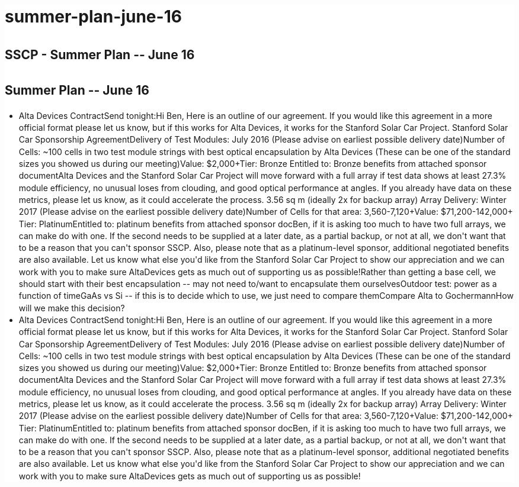 # summer-plan-june-16

## SSCP - Summer Plan -- June 16

## Summer Plan -- June 16

* Alta Devices ContractSend tonight:Hi Ben, Here is an outline of our agreement. If you would like this agreement in a more official format please let us know, but if this works for Alta Devices, it works for the Stanford Solar Car Project. Stanford Solar Car Sponsorship AgreementDelivery of Test Modules: July 2016 (Please advise on earliest possible delivery date)Number of Cells: \~100 cells in two test module strings with best optical encapsulation by Alta Devices (These can be one of the standard sizes you showed us during our meeting)Value: $2,000+Tier: Bronze Entitled to: Bronze benefits from attached sponsor documentAlta Devices and the Stanford Solar Car Project will move forward with a full array if test data shows at least 27.3% module efficiency, no unusual loses from clouding, and good optical performance at angles. If you already have data on these metrics, please let us know, as it could accelerate the process. 3.56 sq m (ideally 2x for backup array) Array Delivery: Winter 2017 (Please advise on the earliest possible delivery date)Number of Cells for that area: 3,560-7,120+Value: $71,200-142,000+ Tier: PlatinumEntitled to: platinum benefits from attached sponsor docBen, if it is asking too much to have two full arrays, we can make do with one. If the second needs to be supplied at a later date, as a partial backup, or not at all, we don't want that to be a reason that you can't sponsor SSCP. Also, please note that as a platinum-level sponsor, additional negotiated benefits are also available. Let us know what else you'd like from the Stanford Solar Car Project to show our appreciation and we can work with you to make sure AltaDevices gets as much out of supporting us as possible!Rather than getting a base cell, we should start with their best encapsulation -- may not need to/want to encapsulate them ourselvesOutdoor test: power as a function of timeGaAs vs Si -- if this is to decide which to use, we just need to compare themCompare Alta to GochermannHow will we make this decision?
* Alta Devices ContractSend tonight:Hi Ben, Here is an outline of our agreement. If you would like this agreement in a more official format please let us know, but if this works for Alta Devices, it works for the Stanford Solar Car Project. Stanford Solar Car Sponsorship AgreementDelivery of Test Modules: July 2016 (Please advise on earliest possible delivery date)Number of Cells: \~100 cells in two test module strings with best optical encapsulation by Alta Devices (These can be one of the standard sizes you showed us during our meeting)Value: $2,000+Tier: Bronze Entitled to: Bronze benefits from attached sponsor documentAlta Devices and the Stanford Solar Car Project will move forward with a full array if test data shows at least 27.3% module efficiency, no unusual loses from clouding, and good optical performance at angles. If you already have data on these metrics, please let us know, as it could accelerate the process. 3.56 sq m (ideally 2x for backup array) Array Delivery: Winter 2017 (Please advise on the earliest possible delivery date)Number of Cells for that area: 3,560-7,120+Value: $71,200-142,000+ Tier: PlatinumEntitled to: platinum benefits from attached sponsor docBen, if it is asking too much to have two full arrays, we can make do with one. If the second needs to be supplied at a later date, as a partial backup, or not at all, we don't want that to be a reason that you can't sponsor SSCP. Also, please note that as a platinum-level sponsor, additional negotiated benefits are also available. Let us know what else you'd like from the Stanford Solar Car Project to show our appreciation and we can work with you to make sure AltaDevices gets as much out of supporting us as possible!